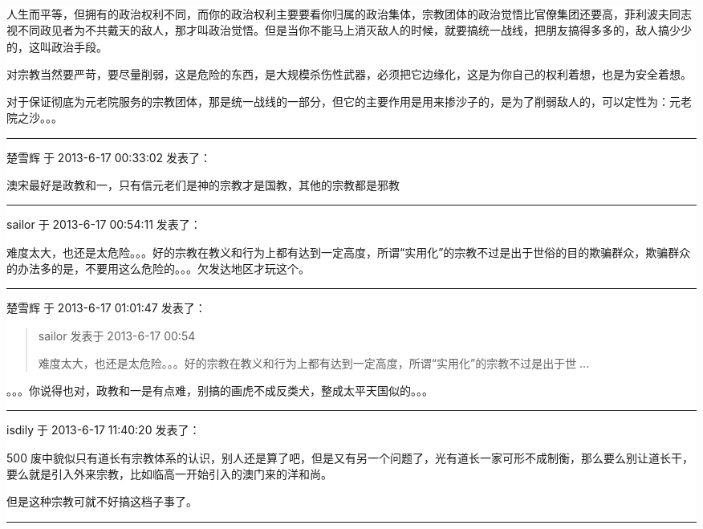 人生而平等，但拥有的政治权利不同，而你的政治权利主要要看你归属的政治集体，宗教团体的政治觉悟比官僚集团还要高，菲利波夫同志视不同政见者为不共戴天的敌人，那才叫政治觉悟。但是当你不能马上消灭敌人的时候，就要搞统一战线，把朋友搞得多多的，敌人搞少少的，这叫政治手段。

对宗教当然要严苛，要尽量削弱，这是危险的东西，是大规模杀伤性武器，必须把它边缘化，这是为你自己的权利着想，也是为安全着想。

对于保证彻底为元老院服务的宗教团体，那是统一战线的一部分，但它的主要作用是用来掺沙子的，是为了削弱敌人的，可以定性为：元老院之沙。。。

---

楚雪辉 于 2013-6-17 00:33:02 发表了：

澳宋最好是政教和一，只有信元老们是神的宗教才是国教，其他的宗教都是邪教

---

sailor 于 2013-6-17 00:54:11 发表了：

难度太大，也还是太危险。。。好的宗教在教义和行为上都有达到一定高度，所谓“实用化”的宗教不过是出于世俗的目的欺骗群众，欺骗群众的办法多的是，不要用这么危险的。。。欠发达地区才玩这个。

---

楚雪辉 于 2013-6-17 01:01:47 发表了：

> sailor 发表于 2013-6-17 00:54
>
> 难度太大，也还是太危险。。。好的宗教在教义和行为上都有达到一定高度，所谓“实用化”的宗教不过是出于世 ...

。。。你说得也对，政教和一是有点难，别搞的画虎不成反类犬，整成太平天国似的。。。

---

isdily 于 2013-6-17 11:40:20 发表了：

500 废中貌似只有道长有宗教体系的认识，别人还是算了吧，但是又有另一个问题了，光有道长一家可形不成制衡，那么要么别让道长干，要么就是引入外来宗教，比如临高一开始引入的澳门来的洋和尚。

但是这种宗教可就不好搞这档子事了。

---
